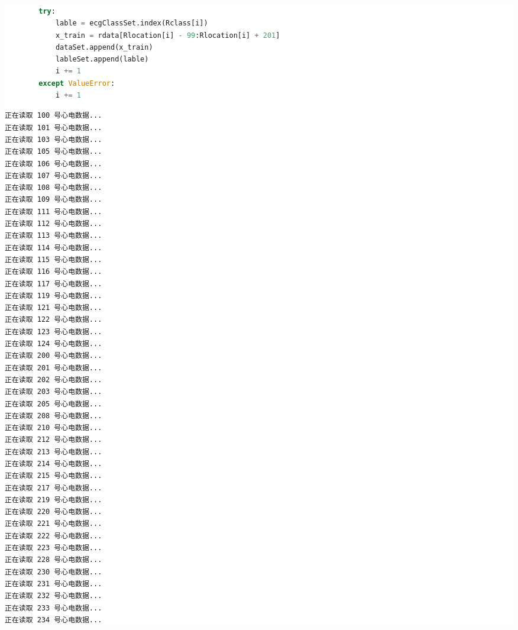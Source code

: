 ```python
        try:
            lable = ecgClassSet.index(Rclass[i])
            x_train = rdata[Rlocation[i] - 99:Rlocation[i] + 201]
            dataSet.append(x_train)
            lableSet.append(lable)
            i += 1
        except ValueError:
            i += 1
```

    正在读取 100 号心电数据...
    正在读取 101 号心电数据...
    正在读取 103 号心电数据...
    正在读取 105 号心电数据...
    正在读取 106 号心电数据...
    正在读取 107 号心电数据...
    正在读取 108 号心电数据...
    正在读取 109 号心电数据...
    正在读取 111 号心电数据...
    正在读取 112 号心电数据...
    正在读取 113 号心电数据...
    正在读取 114 号心电数据...
    正在读取 115 号心电数据...
    正在读取 116 号心电数据...
    正在读取 117 号心电数据...
    正在读取 119 号心电数据...
    正在读取 121 号心电数据...
    正在读取 122 号心电数据...
    正在读取 123 号心电数据...
    正在读取 124 号心电数据...
    正在读取 200 号心电数据...
    正在读取 201 号心电数据...
    正在读取 202 号心电数据...
    正在读取 203 号心电数据...
    正在读取 205 号心电数据...
    正在读取 208 号心电数据...
    正在读取 210 号心电数据...
    正在读取 212 号心电数据...
    正在读取 213 号心电数据...
    正在读取 214 号心电数据...
    正在读取 215 号心电数据...
    正在读取 217 号心电数据...
    正在读取 219 号心电数据...
    正在读取 220 号心电数据...
    正在读取 221 号心电数据...
    正在读取 222 号心电数据...
    正在读取 223 号心电数据...
    正在读取 228 号心电数据...
    正在读取 230 号心电数据...
    正在读取 231 号心电数据...
    正在读取 232 号心电数据...
    正在读取 233 号心电数据...
    正在读取 234 号心电数据...
    